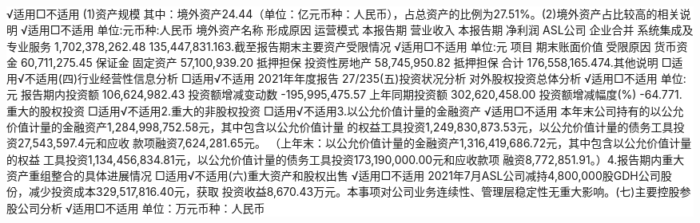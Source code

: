 √适用□不适用
(1)资产规模
其中：境外资产24.44（单位：亿元币种：人民币），占总资产的比例为27.51%。(2)境外资产占比较高的相关说明
√适用□不适用
单位:元币种:人民币
境外资产名称
形成原因
运营模式
本报告期
营业收入
本报告期
净利润
ASL公司
企业合并
系统集成及专业服务
1,702,378,262.48
135,447,831.163.截至报告期末主要资产受限情况
√适用□不适用
单位:元
项目
期末账面价值
受限原因
货币资金
60,711,275.45
保证金
固定资产
57,100,939.20
抵押担保
投资性房地产
58,745,950.82
抵押担保
合计
176,558,165.474.其他说明
□适用√不适用(四)行业经营性信息分析
□适用√不适用
2021年年度报告
27/235(五)投资状况分析
对外股权投资总体分析
√适用□不适用
单位:元
报告期内投资额
106,624,982.43
投资额增减变动数
-195,995,475.57
上年同期投资额
302,620,458.00
投资额增减幅度(%)
-64.771.
重大的股权投资
□适用√不适用2.重大的非股权投资
□适用√不适用3.以公允价值计量的金融资产
√适用□不适用
本年末公司持有的以公允价值计量的金融资产1,284,998,752.58元，其中包含以公允价值计量
的权益工具投资1,249,830,873.53元，以公允价值计量的债务工具投资27,543,597.4元和应收
款项融资7,624,281.65元。
（上年末：以公允价值计量的金融资产1,316,419,686.72元，其中包含以公允价值计量的权益
工具投资1,134,456,834.81元，以公允价值计量的债务工具投资173,190,000.00元和应收款项
融资8,772,851.91。）4.报告期内重大资产重组整合的具体进展情况
□适用√不适用(六)重大资产和股权出售
√适用□不适用
2021年7月ASL公司减持4,800,000股GDH公司股份，减少投资成本329,517,816.40元，获取
投资收益8,670.43万元。本事项对公司业务连续性、管理层稳定性无重大影响。(七)主要控股参股公司分析
√适用□不适用
单位：万元币种：人民币